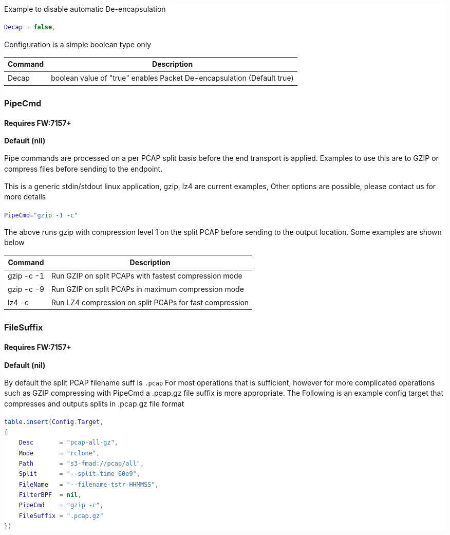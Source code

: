 Example to disable automatic De-encapsulation

```lua
Decap = false,
```

Configuration is a simple boolean type only

| Command                                         | Description                                                            |
| ----------------------------------------------- | ---------------------------------------------------------------------- |
| Decap                                           | boolean value of "true" enables Packet De-encapsulation (Default true) |

### PipeCmd

**Requires FW:7157+**

**Default (nil)**

Pipe commands are processed on a per PCAP split basis before the end transport is applied. Examples to use this are to GZIP or compress files before sending to the endpoint.

This is a generic stdin/stdout linux application, gzip, lz4 are current examples, Other options are possible, please contact us for more details

```bash
PipeCmd="gzip -1 -c"
```

The above runs gzip with compression level 1 on the split PCAP before sending to the output location. Some examples are shown below

| Command                                      | Description                                             |
| -------------------------------------------- | ------------------------------------------------------- |
| gzip -c -1                                   | Run GZIP on split PCAPs with fastest compression mode   |
| gzip -c -9                                   | Run GZIP on split PCAPs in maximum compression mode     |
| lz4 -c                                       | Run LZ4 compression on split PCAPs for fast compression |

### FileSuffix

**Requires FW:7157+**

**Default (nil)**

By default the split PCAP filename suff is `.pcap`  For most operations that is sufficient, however for more complicated operations such as GZIP compressing with PipeCmd a .pcap.gz file suffix is more appropriate. The Following is an example config target that compresses and outputs splits in .pcap.gz file format

```lua
table.insert(Config.Target, 
{ 
    Desc       = "pcap-all-gz", 
    Mode       = "rclone", 
    Path       = "s3-fmad://pcap/all", 
    Split      = "--split-time 60e9", 
    FileName   = "--filename-tstr-HHMMSS", 
    FilterBPF  = nil, 
    PipeCmd    = "gzip -c", 
    FileSuffix = ".pcap.gz" 
})
```
